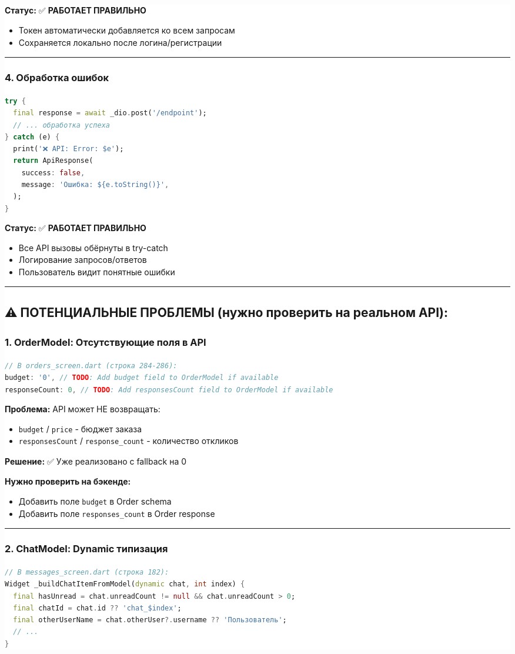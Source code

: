 **Статус:** ✅ **РАБОТАЕТ ПРАВИЛЬНО**
- Токен автоматически добавляется ко всем запросам
- Сохраняется локально после логина/регистрации

---

### 4. **Обработка ошибок**
```dart
try {
  final response = await _dio.post('/endpoint');
  // ... обработка успеха
} catch (e) {
  print('❌ API: Error: $e');
  return ApiResponse(
    success: false,
    message: 'Ошибка: ${e.toString()}',
  );
}
```

**Статус:** ✅ **РАБОТАЕТ ПРАВИЛЬНО**
- Все API вызовы обёрнуты в try-catch
- Логирование запросов/ответов
- Пользователь видит понятные ошибки

---

## ⚠️ **ПОТЕНЦИАЛЬНЫЕ ПРОБЛЕМЫ (нужно проверить на реальном API):**

### 1. **OrderModel: Отсутствующие поля в API**

```dart
// В orders_screen.dart (строка 284-286):
budget: '0', // TODO: Add budget field to OrderModel if available
responseCount: 0, // TODO: Add responsesCount field to OrderModel if available
```

**Проблема:** API может НЕ возвращать:
- `budget` / `price` - бюджет заказа
- `responsesCount` / `response_count` - количество откликов

**Решение:** ✅ Уже реализовано с fallback на 0

**Нужно проверить на бэкенде:**
- Добавить поле `budget` в Order schema
- Добавить поле `responses_count` в Order response

---

### 2. **ChatModel: Dynamic типизация**

```dart
// В messages_screen.dart (строка 182):
Widget _buildChatItemFromModel(dynamic chat, int index) {
  final hasUnread = chat.unreadCount != null && chat.unreadCount > 0;
  final chatId = chat.id ?? 'chat_$index';
  final otherUserName = chat.otherUser?.username ?? 'Пользователь';
  // ...
}
```

